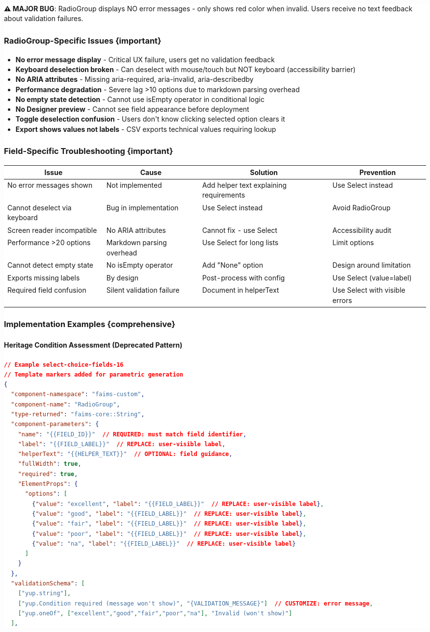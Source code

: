 **⚠️ MAJOR BUG**: RadioGroup displays NO error messages - only shows red color when invalid. Users receive no text feedback about validation failures.

### RadioGroup-Specific Issues {important}

- **No error message display** - Critical UX failure, users get no validation feedback
- **Keyboard deselection broken** - Can deselect with mouse/touch but NOT keyboard (accessibility barrier)
- **No ARIA attributes** - Missing aria-required, aria-invalid, aria-describedby
- **Performance degradation** - Severe lag >10 options due to markdown parsing overhead
- **No empty state detection** - Cannot use isEmpty operator in conditional logic
- **No Designer preview** - Cannot see field appearance before deployment
- **Toggle deselection confusion** - Users don't know clicking selected option clears it
- **Export shows values not labels** - CSV exports technical values requiring lookup

### Field-Specific Troubleshooting {important}

| Issue | Cause | Solution | Prevention |
|-------|-------|----------|------------|
| No error messages shown | Not implemented | Add helper text explaining requirements | Use Select instead |
| Cannot deselect via keyboard | Bug in implementation | Use Select instead | Avoid RadioGroup |
| Screen reader incompatible | No ARIA attributes | Cannot fix - use Select | Accessibility audit |
| Performance >20 options | Markdown parsing overhead | Use Select for long lists | Limit options |
| Cannot detect empty state | No isEmpty operator | Add "None" option | Design around limitation |
| Exports missing labels | By design | Post-process with config | Use Select (value=label) |
| Required field confusion | Silent validation failure | Document in helperText | Use Select with visible errors |

### Implementation Examples {comprehensive}

#### Heritage Condition Assessment (Deprecated Pattern)
```json
// Example select-choice-fields-16
// Template markers added for parametric generation
{
  "component-namespace": "faims-custom",
  "component-name": "RadioGroup",
  "type-returned": "faims-core::String",
  "component-parameters": {
    "name": "{{FIELD_ID}}"  // REQUIRED: must match field identifier,
    "label": "{{FIELD_LABEL}}"  // REPLACE: user-visible label,
    "helperText": "{{HELPER_TEXT}}"  // OPTIONAL: field guidance,
    "fullWidth": true,
    "required": true,
    "ElementProps": {
      "options": [
        {"value": "excellent", "label": "{{FIELD_LABEL}}"  // REPLACE: user-visible label},
        {"value": "good", "label": "{{FIELD_LABEL}}"  // REPLACE: user-visible label},
        {"value": "fair", "label": "{{FIELD_LABEL}}"  // REPLACE: user-visible label},
        {"value": "poor", "label": "{{FIELD_LABEL}}"  // REPLACE: user-visible label},
        {"value": "na", "label": "{{FIELD_LABEL}}"  // REPLACE: user-visible label}
      ]
    }
  },
  "validationSchema": [
    ["yup.string"],
    ["yup.Condition required (message won't show)", "{VALIDATION_MESSAGE}"]  // CUSTOMIZE: error message,
    ["yup.oneOf", ["excellent","good","fair","poor","na"], "Invalid (won't show)"]
  ],
```